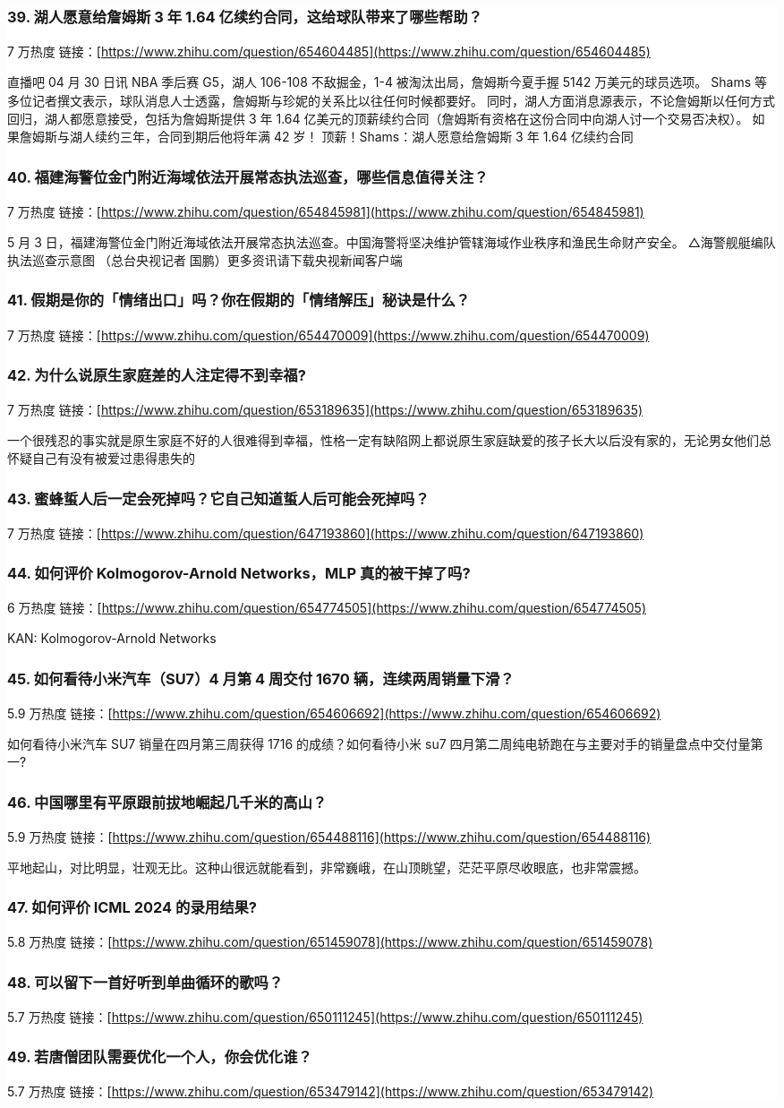 ### 39. 湖人愿意给詹姆斯 3 年 1.64 亿续约合同，这给球队带来了哪些帮助？
7 万热度 链接：[https://www.zhihu.com/question/654604485](https://www.zhihu.com/question/654604485)

直播吧 04 月 30 日讯 NBA 季后赛 G5，湖人 106-108 不敌掘金，1-4 被淘汰出局，詹姆斯今夏手握 5142 万美元的球员选项。 Shams 等多位记者撰文表示，球队消息人士透露，詹姆斯与珍妮的关系比以往任何时候都要好。 同时，湖人方面消息源表示，不论詹姆斯以任何方式回归，湖人都愿意接受，包括为詹姆斯提供 3 年 1.64 亿美元的顶薪续约合同（詹姆斯有资格在这份合同中向湖人讨一个交易否决权）。 如果詹姆斯与湖人续约三年，合同到期后他将年满 42 岁！ ️顶薪！Shams：湖人愿意给詹姆斯 3 年 1.64 亿续约合同

### 40. 福建海警位金门附近海域依法开展常态执法巡查，哪些信息值得关注？
7 万热度 链接：[https://www.zhihu.com/question/654845981](https://www.zhihu.com/question/654845981)

5 月 3 日，福建海警位金门附近海域依法开展常态执法巡查。中国海警将坚决维护管辖海域作业秩序和渔民生命财产安全。 △海警舰艇编队执法巡查示意图 （总台央视记者 国鹏）更多资讯请下载央视新闻客户端

### 41. 假期是你的「情绪出口」吗？你在假期的「情绪解压」秘诀是什么？
7 万热度 链接：[https://www.zhihu.com/question/654470009](https://www.zhihu.com/question/654470009)



### 42. 为什么说原生家庭差的人注定得不到幸福?
7 万热度 链接：[https://www.zhihu.com/question/653189635](https://www.zhihu.com/question/653189635)

一个很残忍的事实就是原生家庭不好的人很难得到幸福，性格一定有缺陷网上都说原生家庭缺爱的孩子长大以后没有家的，无论男女他们总怀疑自己有没有被爱过患得患失的

### 43. 蜜蜂蜇人后一定会死掉吗？它自己知道蜇人后可能会死掉吗？
7 万热度 链接：[https://www.zhihu.com/question/647193860](https://www.zhihu.com/question/647193860)



### 44. 如何评价 Kolmogorov-Arnold Networks，MLP 真的被干掉了吗?
6 万热度 链接：[https://www.zhihu.com/question/654774505](https://www.zhihu.com/question/654774505)

KAN: Kolmogorov-Arnold Networks

### 45. 如何看待小米汽车（SU7）4 月第 4 周交付 1670 辆，连续两周销量下滑？
5.9 万热度 链接：[https://www.zhihu.com/question/654606692](https://www.zhihu.com/question/654606692)

如何看待小米汽车 SU7 销量在四月第三周获得 1716 的成绩？如何看待小米 su7 四月第二周纯电轿跑在与主要对手的销量盘点中交付量第一?

### 46. 中国哪里有平原跟前拔地崛起几千米的高山？
5.9 万热度 链接：[https://www.zhihu.com/question/654488116](https://www.zhihu.com/question/654488116)

平地起山，对比明显，壮观无比。这种山很远就能看到，非常巍峨，在山顶眺望，茫茫平原尽收眼底，也非常震撼。

### 47. 如何评价 ICML 2024 的录用结果?
5.8 万热度 链接：[https://www.zhihu.com/question/651459078](https://www.zhihu.com/question/651459078)



### 48. 可以留下一首好听到单曲循环的歌吗？
5.7 万热度 链接：[https://www.zhihu.com/question/650111245](https://www.zhihu.com/question/650111245)



### 49. 若唐僧团队需要优化一个人，你会优化谁？
5.7 万热度 链接：[https://www.zhihu.com/question/653479142](https://www.zhihu.com/question/653479142)

